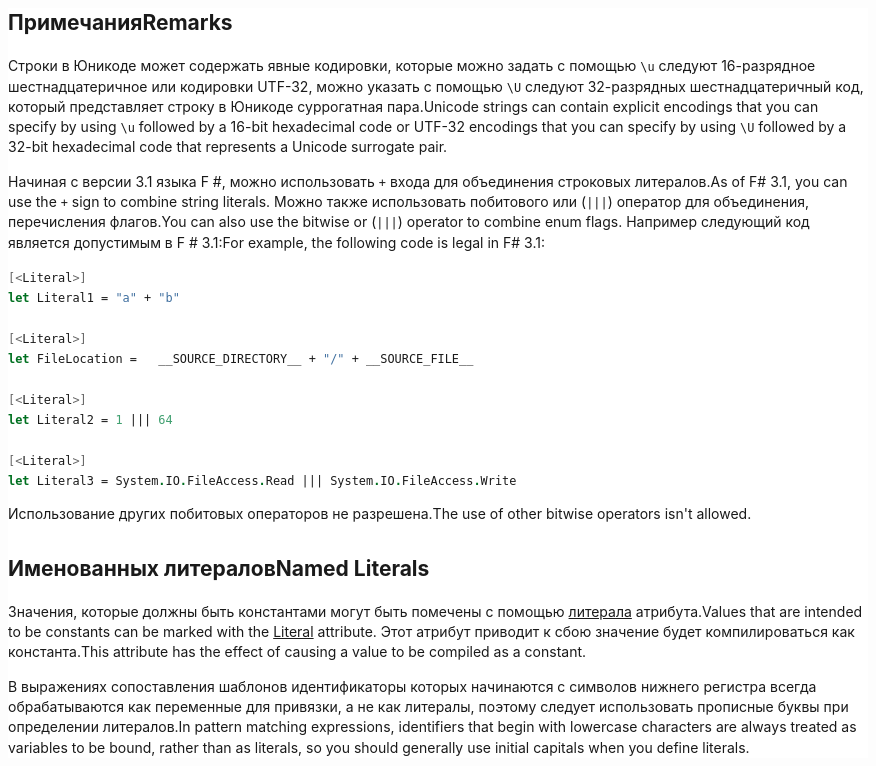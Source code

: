 ## <a name="remarks"></a><span data-ttu-id="a219c-180">Примечания</span><span class="sxs-lookup"><span data-stu-id="a219c-180">Remarks</span></span>
<span data-ttu-id="a219c-181">Строки в Юникоде может содержать явные кодировки, которые можно задать с помощью `\u` следуют 16-разрядное шестнадцатеричное или кодировки UTF-32, можно указать с помощью `\U` следуют 32-разрядных шестнадцатеричный код, который представляет строку в Юникоде суррогатная пара.</span><span class="sxs-lookup"><span data-stu-id="a219c-181">Unicode strings can contain explicit encodings that you can specify by using `\u` followed by a 16-bit hexadecimal code or UTF-32 encodings that you can specify by using `\U` followed by a 32-bit hexadecimal code that represents a Unicode surrogate pair.</span></span>

<span data-ttu-id="a219c-182">Начиная с версии 3.1 языка F #, можно использовать `+` входа для объединения строковых литералов.</span><span class="sxs-lookup"><span data-stu-id="a219c-182">As of F# 3.1, you can use the `+` sign to combine string literals.</span></span> <span data-ttu-id="a219c-183">Можно также использовать побитового или (`|||`) оператор для объединения, перечисления флагов.</span><span class="sxs-lookup"><span data-stu-id="a219c-183">You can also use the bitwise or (`|||`) operator to combine enum flags.</span></span> <span data-ttu-id="a219c-184">Например следующий код является допустимым в F # 3.1:</span><span class="sxs-lookup"><span data-stu-id="a219c-184">For example, the following code is legal in F# 3.1:</span></span>

```fsharp
[<Literal>]
let Literal1 = "a" + "b"

[<Literal>]
let FileLocation =   __SOURCE_DIRECTORY__ + "/" + __SOURCE_FILE__

[<Literal>]
let Literal2 = 1 ||| 64

[<Literal>]
let Literal3 = System.IO.FileAccess.Read ||| System.IO.FileAccess.Write
```

<span data-ttu-id="a219c-185">Использование других побитовых операторов не разрешена.</span><span class="sxs-lookup"><span data-stu-id="a219c-185">The use of other bitwise operators isn't allowed.</span></span>


## <a name="named-literals"></a><span data-ttu-id="a219c-186">Именованных литералов</span><span class="sxs-lookup"><span data-stu-id="a219c-186">Named Literals</span></span>
<span data-ttu-id="a219c-187">Значения, которые должны быть константами могут быть помечены с помощью [литерала](https://msdn.microsoft.com/library/465f36ce-d146-41c0-b425-679c509cd285) атрибута.</span><span class="sxs-lookup"><span data-stu-id="a219c-187">Values that are intended to be constants can be marked with the [Literal](https://msdn.microsoft.com/library/465f36ce-d146-41c0-b425-679c509cd285) attribute.</span></span> <span data-ttu-id="a219c-188">Этот атрибут приводит к сбою значение будет компилироваться как константа.</span><span class="sxs-lookup"><span data-stu-id="a219c-188">This attribute has the effect of causing a value to be compiled as a constant.</span></span>

<span data-ttu-id="a219c-189">В выражениях сопоставления шаблонов идентификаторы которых начинаются с символов нижнего регистра всегда обрабатываются как переменные для привязки, а не как литералы, поэтому следует использовать прописные буквы при определении литералов.</span><span class="sxs-lookup"><span data-stu-id="a219c-189">In pattern matching expressions, identifiers that begin with lowercase characters are always treated as variables to be bound, rather than as literals, so you should generally use initial capitals when you define literals.</span></span>
